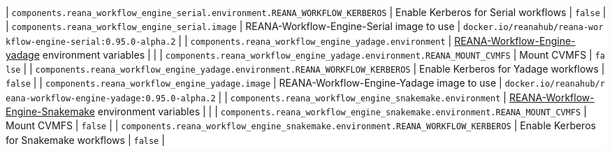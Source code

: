 | `components.reana_workflow_engine_serial.environment.REANA_WORKFLOW_KERBEROS`                       | Enable Kerberos for Serial workflows                                                                                                                                                                                                                                                                                                                                                                                         | `false`                                                                                                |
| `components.reana_workflow_engine_serial.image`                                                     | REANA-Workflow-Engine-Serial image to use                                                                                                                                                                                                                                                                                                                                                                                    | `docker.io/reanahub/reana-workflow-engine-serial:0.95.0-alpha.2`                                       |
| `components.reana_workflow_engine_yadage.environment`                                               | [REANA-Workflow-Engine-yadage](https://github.com/reanahub/reana-workflow-engine-yadage) environment variables                                                                                                                                                                                                                                                                                                               |                                                                                                        |
| `components.reana_workflow_engine_yadage.environment.REANA_MOUNT_CVMFS`                             | Mount CVMFS                                                                                                                                                                                                                                                                                                                                                                                                                  | `false`                                                                                                |
| `components.reana_workflow_engine_yadage.environment.REANA_WORKFLOW_KERBEROS`                       | Enable Kerberos for Yadage workflows                                                                                                                                                                                                                                                                                                                                                                                         | `false`                                                                                                |
| `components.reana_workflow_engine_yadage.image`                                                     | REANA-Workflow-Engine-Yadage image to use                                                                                                                                                                                                                                                                                                                                                                                    | `docker.io/reanahub/reana-workflow-engine-yadage:0.95.0-alpha.2`                                       |
| `components.reana_workflow_engine_snakemake.environment`                                            | [REANA-Workflow-Engine-Snakemake](https://github.com/reanahub/reana-workflow-engine-snakemake) environment variables                                                                                                                                                                                                                                                                                                         |                                                                                                        |
| `components.reana_workflow_engine_snakemake.environment.REANA_MOUNT_CVMFS`                          | Mount CVMFS                                                                                                                                                                                                                                                                                                                                                                                                                  | `false`                                                                                                |
| `components.reana_workflow_engine_snakemake.environment.REANA_WORKFLOW_KERBEROS`                    | Enable Kerberos for Snakemake workflows                                                                                                                                                                                                                                                                                                                                                                                      | `false`                                                                                                |